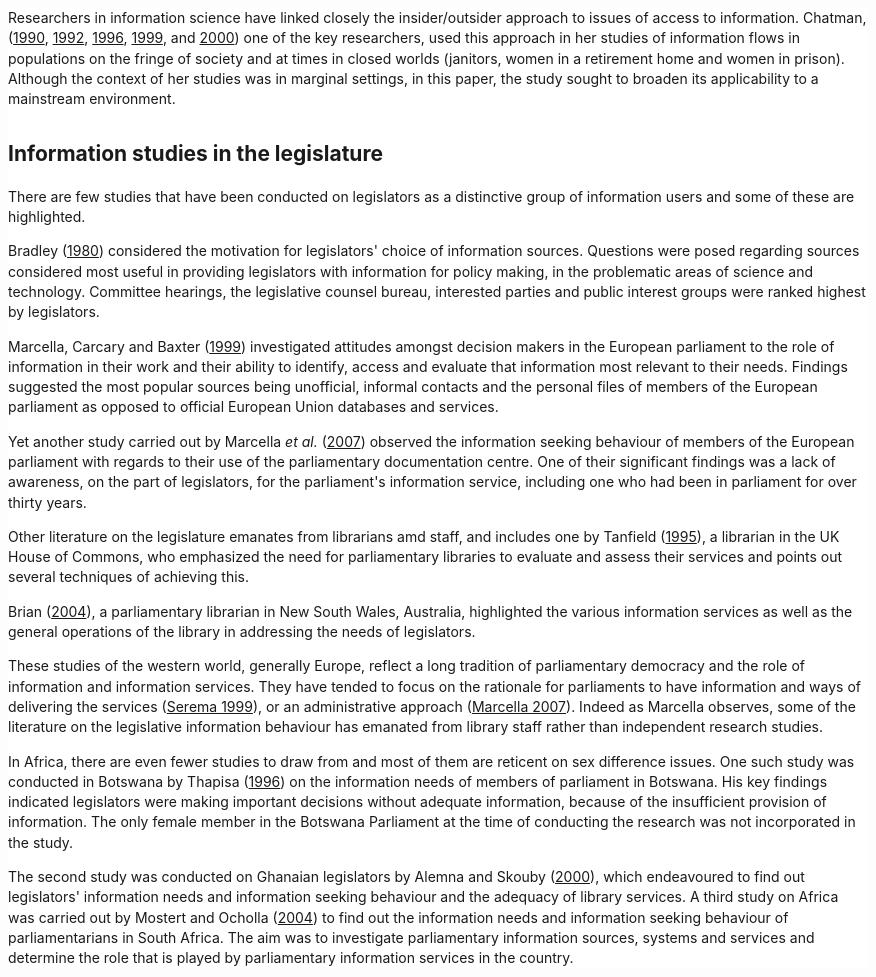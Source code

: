 Researchers in information science have linked closely the insider/outsider approach to issues of access to information. Chatman, ([1990](#cha90), [1992](#cha92), [1996](#cha96), [1999](#cha99), and [2000](#cha00)) one of the key researchers, used this approach in her studies of information flows in populations on the fringe of society and at times in closed worlds (janitors, women in a retirement home and women in prison). Although the context of her studies was in marginal settings, in this paper, the study sought to broaden its applicability to a mainstream environment.

## Information studies in the legislature

There are few studies that have been conducted on legislators as a distinctive group of information users and some of these are highlighted.

Bradley ([1980](#bra80)) considered the motivation for legislators' choice of information sources. Questions were posed regarding sources considered most useful in providing legislators with information for policy making, in the problematic areas of science and technology. Committee hearings, the legislative counsel bureau, interested parties and public interest groups were ranked highest by legislators.

Marcella, Carcary and Baxter ([1999](#mar99)) investigated attitudes amongst decision makers in the European parliament to the role of information in their work and their ability to identify, access and evaluate that information most relevant to their needs. Findings suggested the most popular sources being unofficial, informal contacts and the personal files of members of the European parliament as opposed to official European Union databases and services.

Yet another study carried out by Marcella _et al._ ([2007](#mar07)) observed the information seeking behaviour of members of the European parliament with regards to their use of the parliamentary documentation centre. One of their significant findings was a lack of awareness, on the part of legislators, for the parliament's information service, including one who had been in parliament for over thirty years.

Other literature on the legislature emanates from librarians amd staff, and includes one by Tanfield ([1995](#tan95)), a librarian in the UK House of Commons, who emphasized the need for parliamentary libraries to evaluate and assess their services and points out several techniques of achieving this.

Brian ([2004](#bri04)), a parliamentary librarian in New South Wales, Australia, highlighted the various information services as well as the general operations of the library in addressing the needs of legislators.

These studies of the western world, generally Europe, reflect a long tradition of parliamentary democracy and the role of information and information services. They have tended to focus on the rationale for parliaments to have information and ways of delivering the services ([Serema 1999](#ser99)), or an administrative approach ([Marcella 2007](#mar07)). Indeed as Marcella observes, some of the literature on the legislative information behaviour has emanated from library staff rather than independent research studies.

In Africa, there are even fewer studies to draw from and most of them are reticent on sex difference issues. One such study was conducted in Botswana by Thapisa ([1996](#tha96)) on the information needs of members of parliament in Botswana. His key findings indicated legislators were making important decisions without adequate information, because of the insufficient provision of information. The only female member in the Botswana Parliament at the time of conducting the research was not incorporated in the study.

The second study was conducted on Ghanaian legislators by Alemna and Skouby ([2000](#ale00)), which endeavoured to find out legislators' information needs and information seeking behaviour and the adequacy of library services. A third study on Africa was carried out by Mostert and Ocholla ([2004](#mos04)) to find out the information needs and information seeking behaviour of parliamentarians in South Africa. The aim was to investigate parliamentary information sources, systems and services and determine the role that is played by parliamentary information services in the country.
